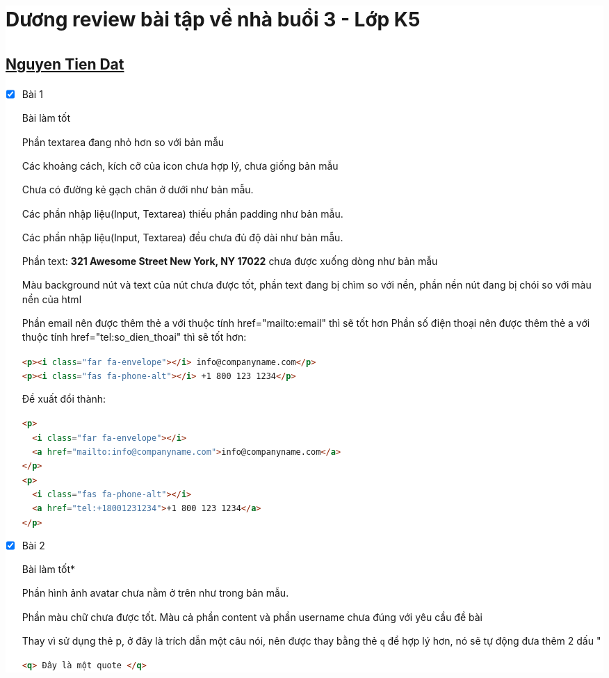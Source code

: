 # Dương review bài tập về nhà buổi 3 - Lớp K5

## [Nguyen Tien Dat](https://tiendat211294.github.io/f8_offline_k5/buoi-3/)

- [x] Bài 1

  Bài làm tốt

  Phần textarea đang nhỏ hơn so với bản mẫu

  Các khoảng cách, kích cỡ của icon chưa hợp lý, chưa giống bản mẫu

  Chưa có đường kẻ gạch chân ở dưới như bản mẫu.

  Các phần nhập liệu(Input, Textarea) thiếu phần padding như bản mẫu.

  Các phần nhập liệu(Input, Textarea) đều chưa đủ độ dài như bản mẫu.

  Phần text: **321 Awesome Street New York, NY 17022** chưa được xuống dòng như bản mẫu

  Màu background nút và text của nút chưa được tốt, phần text đang bị chìm so với nền, phần nền nút đang bị chói so với màu nền của html

  Phần email nên được thêm thẻ a với thuộc tính href="mailto:email" thì sẽ tốt hơn
  Phần số điện thoại nên được thêm thẻ a với thuộc tính href="tel:so_dien_thoai" thì sẽ tốt hơn:

  ```html
  <p><i class="far fa-envelope"></i> info@companyname.com</p>
  <p><i class="fas fa-phone-alt"></i> +1 800 123 1234</p>
  ```

  Đề xuất đổi thành:

  ```html
  <p>
    <i class="far fa-envelope"></i>
    <a href="mailto:info@companyname.com">info@companyname.com</a>
  </p>
  <p>
    <i class="fas fa-phone-alt"></i>
    <a href="tel:+18001231234">+1 800 123 1234</a>
  </p>
  ```

- [x] Bài 2

  Bài làm tốt\*

  Phần hình ảnh avatar chưa nằm ở trên như trong bản mẫu.

  Phần màu chữ chưa được tốt. Màu cả phần content và phần username chưa đúng với yêu cầu đề bài

  Thay vì sử dụng thẻ p, ở đây là trích dẫn một câu nói, nên được thay bằng thẻ `q` để hợp lý hơn, nó sẽ tự động đưa thêm 2 dấu "

  ```html
  <q> Đây là một quote </q>
  ```
